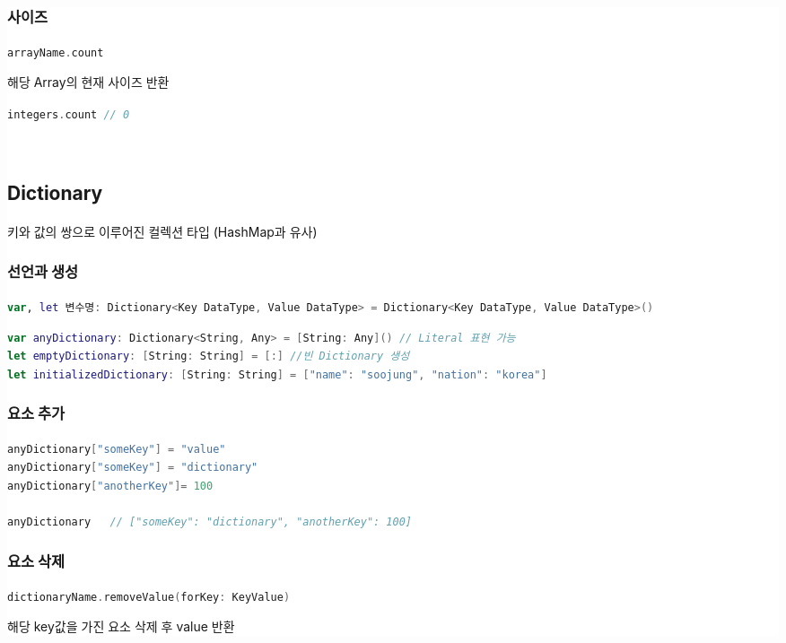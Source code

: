 ### 사이즈

```swift
arrayName.count
```

해당 Array의 현재 사이즈 반환



```swift
integers.count // 0
```

<br>



Dictionary
------------------

키와 값의 쌍으로 이루어진 컬렉션 타입 (HashMap과 유사)



### 선언과 생성

```swift
var, let 변수명: Dictionary<Key DataType, Value DataType> = Dictionary<Key DataType, Value DataType>()
```



```swift
var anyDictionary: Dictionary<String, Any> = [String: Any]() // Literal 표현 가능
let emptyDictionary: [String: String] = [:] //빈 Dictionary 생성
let initializedDictionary: [String: String] = ["name": "soojung", "nation": "korea"]
```





### 요소 추가

```swift
anyDictionary["someKey"] = "value"
anyDictionary["someKey"] = "dictionary"
anyDictionary["anotherKey"]= 100

anyDictionary	// ["someKey": "dictionary", "anotherKey": 100]
```





### 요소 삭제

```swift
dictionaryName.removeValue(forKey: KeyValue)
```

해당 key값을 가진 요소 삭제 후  value 반환
